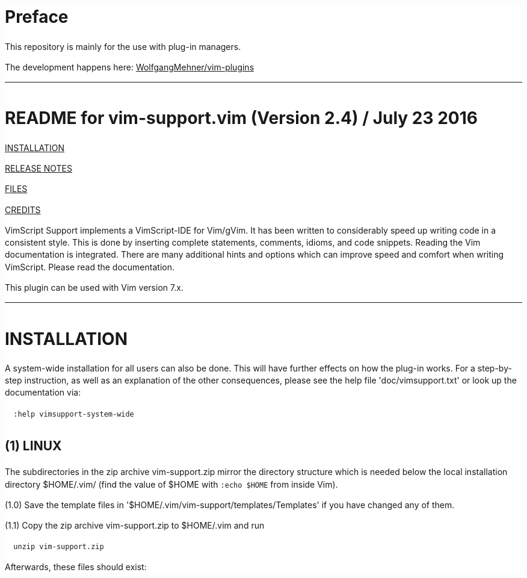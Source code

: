 Preface
================================================================================

This repository is mainly for the use with plug-in managers.

The development happens here:
[WolfgangMehner/vim-plugins](https://github.com/WolfgangMehner/vim-plugins)


--------------------------------------------------------------------------------

README for vim-support.vim (Version 2.4) / July 23 2016
================================================================================

[INSTALLATION][sec_install]

[RELEASE NOTES][sec_release]

[FILES][sec_files]

[CREDITS][sec_credits]

VimScript Support implements a VimScript-IDE for Vim/gVim. It has been written
to considerably speed up writing code in a consistent style. This is done by
inserting complete statements, comments, idioms, and code snippets. Reading the
Vim documentation is integrated. There are many additional hints and options
which can improve speed and comfort when writing VimScript. Please read the
documentation.

This plugin can be used with Vim version 7.x.


--------------------------------------------------------------------------------

INSTALLATION
================================================================================
  [sec_install]: #installation

A system-wide installation for all users can also be done. This will have
further effects on how the plug-in works. For a step-by-step instruction, as
well as an explanation of the other consequences, please see the help file
'doc/vimsupport.txt' or look up the documentation via:

      :help vimsupport-system-wide


(1) LINUX
----------------------------------------------------------------------

The subdirectories in the zip archive vim-support.zip mirror the directory
structure which is needed below the local installation directory $HOME/.vim/
(find the value of $HOME with `:echo $HOME` from inside Vim).

(1.0) Save the template files in '$HOME/.vim/vim-support/templates/Templates' if
   you have changed any of them.

(1.1) Copy the zip archive vim-support.zip to $HOME/.vim and run

      unzip vim-support.zip

   Afterwards, these files should exist:


  [sec_release]: #release-notes
  [sec_files]: #files
  [sec_credits]: #credits